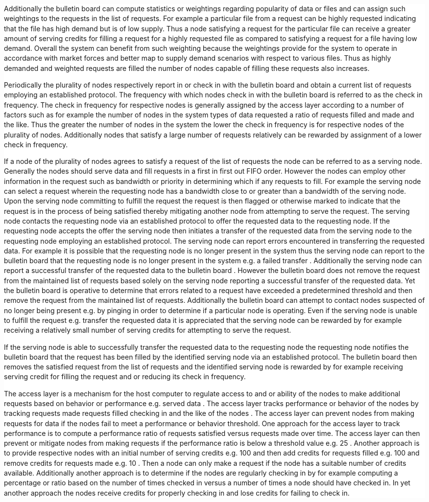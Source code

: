 Additionally the bulletin board can compute statistics or weightings regarding popularity of data or files and can assign such weightings to the requests in the list of requests. For example a particular file from a request can be highly requested indicating that the file has high demand but is of low supply. Thus a node satisfying a request for the particular file can receive a greater amount of serving credits for filling a request for a highly requested file as compared to satisfying a request for a file having low demand. Overall the system can benefit from such weighting because the weightings provide for the system to operate in accordance with market forces and better map to supply demand scenarios with respect to various files. Thus as highly demanded and weighted requests are filled the number of nodes capable of filling these requests also increases.

Periodically the plurality of nodes respectively report in or check in with the bulletin board and obtain a current list of requests employing an established protocol. The frequency with which nodes check in with the bulletin board is referred to as the check in frequency. The check in frequency for respective nodes is generally assigned by the access layer according to a number of factors such as for example the number of nodes in the system types of data requested a ratio of requests filled and made and the like. Thus the greater the number of nodes in the system the lower the check in frequency is for respective nodes of the plurality of nodes. Additionally nodes that satisfy a large number of requests relatively can be rewarded by assignment of a lower check in frequency.

If a node of the plurality of nodes agrees to satisfy a request of the list of requests the node can be referred to as a serving node. Generally the nodes should serve data and fill requests in a first in first out FIFO order. However the nodes can employ other information in the request such as bandwidth or priority in determining which if any requests to fill. For example the serving node can select a request wherein the requesting node has a bandwidth close to or greater than a bandwidth of the serving node. Upon the serving node committing to fulfill the request the request is then flagged or otherwise marked to indicate that the request is in the process of being satisfied thereby mitigating another node from attempting to serve the request. The serving node contacts the requesting node via an established protocol to offer the requested data to the requesting node. If the requesting node accepts the offer the serving node then initiates a transfer of the requested data from the serving node to the requesting node employing an established protocol. The serving node can report errors encountered in transferring the requested data. For example it is possible that the requesting node is no longer present in the system thus the serving node can report to the bulletin board that the requesting node is no longer present in the system e.g. a failed transfer . Additionally the serving node can report a successful transfer of the requested data to the bulletin board . However the bulletin board does not remove the request from the maintained list of requests based solely on the serving node reporting a successful transfer of the requested data. Yet the bulletin board is operative to determine that errors related to a request have exceeded a predetermined threshold and then remove the request from the maintained list of requests. Additionally the bulletin board can attempt to contact nodes suspected of no longer being present e.g. by pinging in order to determine if a particular node is operating. Even if the serving node is unable to fulfill the request e.g. transfer the requested data it is appreciated that the serving node can be rewarded by for example receiving a relatively small number of serving credits for attempting to serve the request.

If the serving node is able to successfully transfer the requested data to the requesting node the requesting node notifies the bulletin board that the request has been filled by the identified serving node via an established protocol. The bulletin board then removes the satisfied request from the list of requests and the identified serving node is rewarded by for example receiving serving credit for filling the request and or reducing its check in frequency.

The access layer is a mechanism for the host computer to regulate access to and or ability of the nodes to make additional requests based on behavior or performance e.g. served data . The access layer tracks performance or behavior of the nodes by tracking requests made requests filled checking in and the like of the nodes . The access layer can prevent nodes from making requests for data if the nodes fail to meet a performance or behavior threshold. One approach for the access layer to track performance is to compute a performance ratio of requests satisfied versus requests made over time. The access layer can then prevent or mitigate nodes from making requests if the performance ratio is below a threshold value e.g. 25 . Another approach is to provide respective nodes with an initial number of serving credits e.g. 100 and then add credits for requests filled e.g. 100 and remove credits for requests made e.g. 10 . Then a node can only make a request if the node has a suitable number of credits available. Additionally another approach is to determine if the nodes are regularly checking in by for example computing a percentage or ratio based on the number of times checked in versus a number of times a node should have checked in. In yet another approach the nodes receive credits for properly checking in and lose credits for failing to check in.
